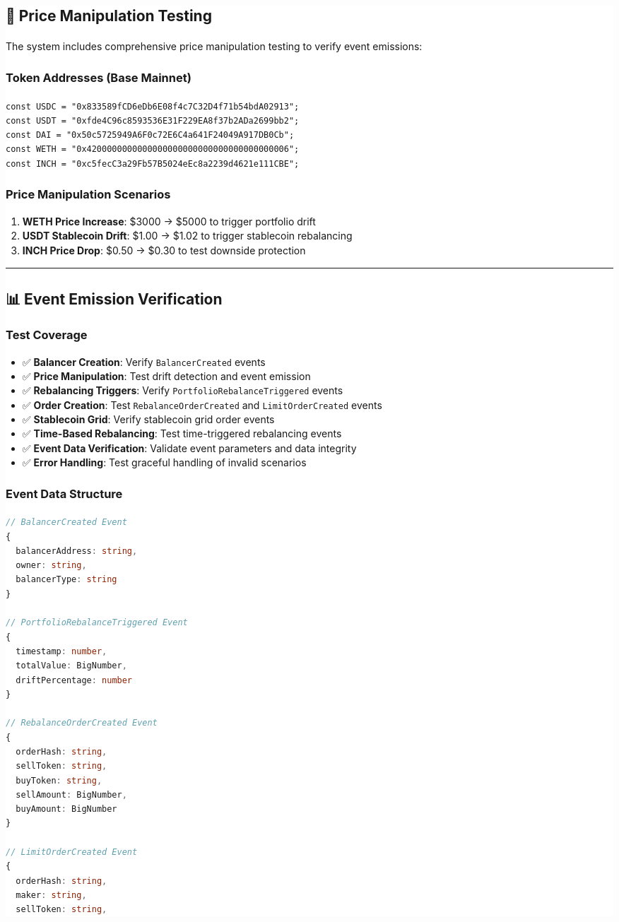 
## 🔧 Price Manipulation Testing

The system includes comprehensive price manipulation testing to verify event emissions:

### Token Addresses (Base Mainnet)
```solidity
const USDC = "0x833589fCD6eDb6E08f4c7C32D4f71b54bdA02913";
const USDT = "0xfde4C96c8593536E31F229EA8f37b2ADa2699bb2";
const DAI = "0x50c5725949A6F0c72E6C4a641F24049A917DB0Cb";
const WETH = "0x4200000000000000000000000000000000000006";
const INCH = "0xc5fecC3a29Fb57B5024eEc8a2239d4621e111CBE";
```

### Price Manipulation Scenarios
1. **WETH Price Increase**: $3000 → $5000 to trigger portfolio drift
2. **USDT Stablecoin Drift**: $1.00 → $1.02 to trigger stablecoin rebalancing
3. **INCH Price Drop**: $0.50 → $0.30 to test downside protection

---

## 📊 Event Emission Verification

### Test Coverage
- ✅ **Balancer Creation**: Verify `BalancerCreated` events
- ✅ **Price Manipulation**: Test drift detection and event emission
- ✅ **Rebalancing Triggers**: Verify `PortfolioRebalanceTriggered` events
- ✅ **Order Creation**: Test `RebalanceOrderCreated` and `LimitOrderCreated` events
- ✅ **Stablecoin Grid**: Verify stablecoin grid order events
- ✅ **Time-Based Rebalancing**: Test time-triggered rebalancing events
- ✅ **Event Data Verification**: Validate event parameters and data integrity
- ✅ **Error Handling**: Test graceful handling of invalid scenarios

### Event Data Structure
```typescript
// BalancerCreated Event
{
  balancerAddress: string,
  owner: string,
  balancerType: string
}

// PortfolioRebalanceTriggered Event
{
  timestamp: number,
  totalValue: BigNumber,
  driftPercentage: number
}

// RebalanceOrderCreated Event
{
  orderHash: string,
  sellToken: string,
  buyToken: string,
  sellAmount: BigNumber,
  buyAmount: BigNumber
}

// LimitOrderCreated Event
{
  orderHash: string,
  maker: string,
  sellToken: string,
```